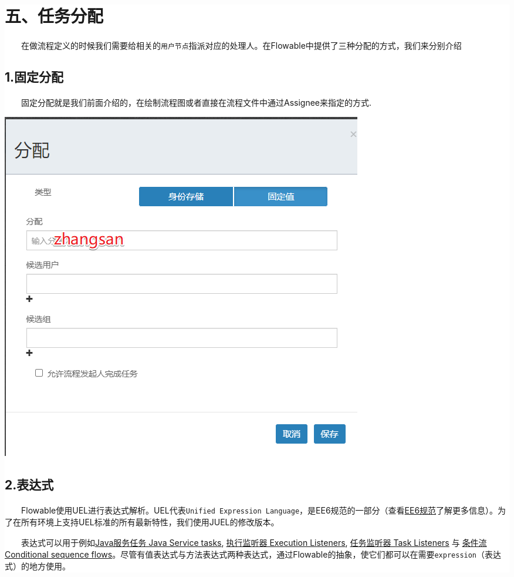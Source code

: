 

# 五、任务分配

&emsp;&emsp;在做流程定义的时候我们需要给相关的`用户节点`指派对应的处理人。在Flowable中提供了三种分配的方式，我们来分别介绍

## 1.固定分配

&emsp;&emsp;固定分配就是我们前面介绍的，在绘制流程图或者直接在流程文件中通过Assignee来指定的方式.

![image-20231104134548306](../../../images/results/imgflowables/image-20231104134548306.png)

## 2.表达式

&emsp;&emsp;Flowable使用UEL进行表达式解析。UEL代表`Unified Expression Language`，是EE6规范的一部分（查看[EE6规范](http://docs.oracle.com/javaee/6/tutorial/doc/gjddd.html)了解更多信息）。为了在所有环境上支持UEL标准的所有最新特性，我们使用JUEL的修改版本。

&emsp;&emsp;表达式可以用于例如[Java服务任务 Java Service tasks](http://jeecg.com/activiti5.21/#bpmnJavaServiceTaskXML), [执行监听器 Execution Listeners](http://jeecg.com/activiti5.21/#executionListeners), [任务监听器 Task Listeners](http://jeecg.com/activiti5.21/#taskListeners) 与 [条件流 Conditional sequence flows](http://jeecg.com/activiti5.21/#conditionalSequenceFlowXml)。尽管有值表达式与方法表达式两种表达式，通过Flowable的抽象，使它们都可以在需要`expression`（表达式）的地方使用。
